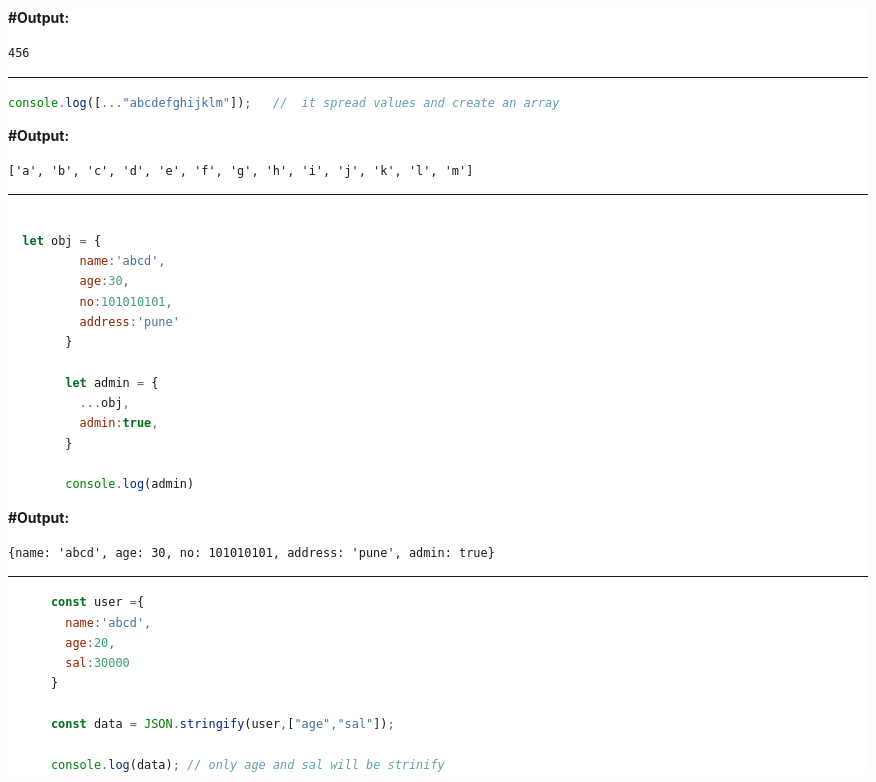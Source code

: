 **#Output:**

```
456
```

---

```js
console.log([..."abcdefghijklm"]);   //  it spread values and create an array
```

**#Output:**

```
['a', 'b', 'c', 'd', 'e', 'f', 'g', 'h', 'i', 'j', 'k', 'l', 'm']
```

---

```js

  let obj = {
          name:'abcd',
          age:30,
          no:101010101,
          address:'pune'
        }
        
        let admin = {
          ...obj,
          admin:true,
        }

        console.log(admin)

```

**#Output:**

```
{name: 'abcd', age: 30, no: 101010101, address: 'pune', admin: true}
```

---

```js
      const user ={
        name:'abcd',
        age:20,
        sal:30000
      }

      const data = JSON.stringify(user,["age","sal"]);

      console.log(data); // only age and sal will be strinify

```
 